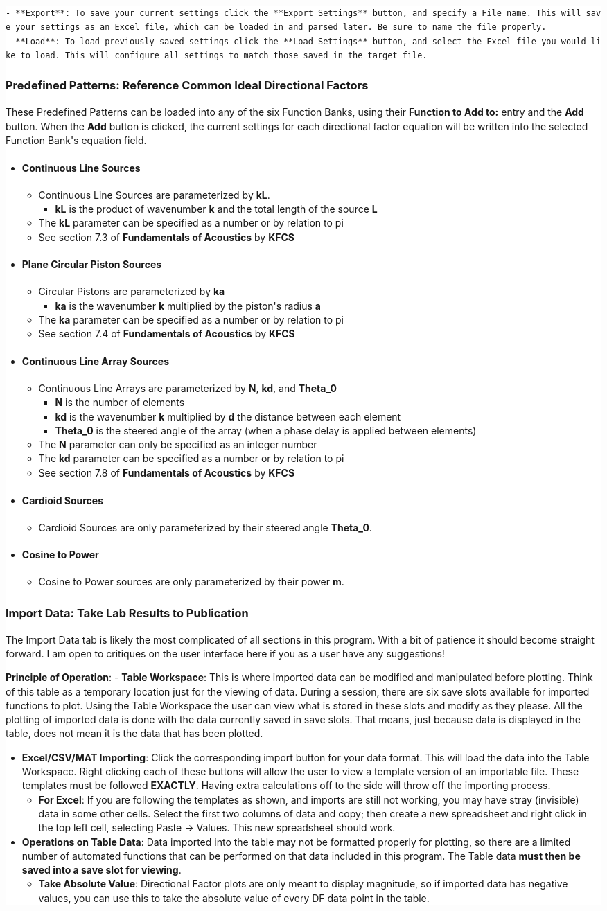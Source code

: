 	- **Export**: To save your current settings click the **Export Settings** button, and specify a File name. This will save your settings as an Excel file, which can be loaded in and parsed later. Be sure to name the file properly.
	- **Load**: To load previously saved settings click the **Load Settings** button, and select the Excel file you would like to load. This will configure all settings to match those saved in the target file.


### **Predefined Patterns: Reference Common Ideal Directional Factors**
These Predefined Patterns can be loaded into any of the six Function Banks, using their **Function to Add to:** entry and the **Add** button.
When the **Add** button is clicked, the current settings for each directional factor equation will be written into the selected Function Bank's equation field.
- #### **Continuous Line Sources**
	- Continuous Line Sources are parameterized by **kL**. 
		- **kL** is the product of wavenumber **k** and the total length of the source **L**
	- The **kL** parameter can be specified as a number or by relation to pi
	- See section 7.3 of **Fundamentals of Acoustics** by **KFCS**
- #### **Plane Circular Piston Sources**
	- Circular Pistons are parameterized by **ka** 
		- **ka** is the wavenumber **k** multiplied by the piston's radius **a**
	- The **ka** parameter can be specified as a number or by relation to pi
	- See section 7.4 of **Fundamentals of Acoustics** by **KFCS**
- #### **Continuous Line Array Sources**
	- Continuous Line Arrays are parameterized by **N**, **kd**, and **Theta_0**
		- **N** is the number of elements
		- **kd** is the wavenumber **k** multiplied by **d** the distance between each element
		- **Theta_0** is the steered angle of the array (when a phase delay is applied between elements)
	- The **N** parameter can only be specified as an integer number
	- The **kd** parameter can be specified as a number or by relation to pi	
	- See section 7.8 of **Fundamentals of Acoustics** by **KFCS**
- #### **Cardioid Sources**
	- Cardioid Sources are only parameterized by their steered angle **Theta_0**.
- #### **Cosine to Power**
	- Cosine to Power sources are only parameterized by their power **m**.


### **Import Data: Take Lab Results to Publication**
The Import Data tab is likely the most complicated of all sections in this program. With a bit of patience it should become straight forward. I am open to critiques on the user interface here if you as a user have any suggestions!

**Principle of Operation**:
	- **Table Workspace**: This is where imported data can be modified and manipulated before plotting. Think of this table as a temporary location just for the viewing of data. During a session, there are six save slots available for imported functions to plot. Using the Table Workspace the user can view what is stored in these slots and modify as they please. All the plotting of imported data is done with the data currently saved in save slots. That means, just because data is displayed in the table, does not mean it is the data that has been plotted.
- **Excel/CSV/MAT Importing**: Click the corresponding import button for your data format. This will load the data into the Table Workspace. Right clicking each of these buttons will allow the user to view a template version of an importable file. These templates must be followed **EXACTLY**. Having extra calculations off to the side will throw off the importing process. 
	- **For Excel**: If you are following the templates as shown, and imports are still not working, you may have stray (invisible) data in some other cells. Select the first two columns of data and copy; then create a new spreadsheet and right click in the top left cell, selecting Paste -> Values. This new spreadsheet should work.
- **Operations on Table Data**: Data imported into the table may not be formatted properly for plotting, so there are a limited number of automated functions that can be performed on that data included in this program. The Table data **must then be saved into a save slot for viewing**.
	- **Take Absolute Value**: Directional Factor plots are only meant to display magnitude, so if imported data has negative values, you can use this to take the absolute value of every DF data point in the table.